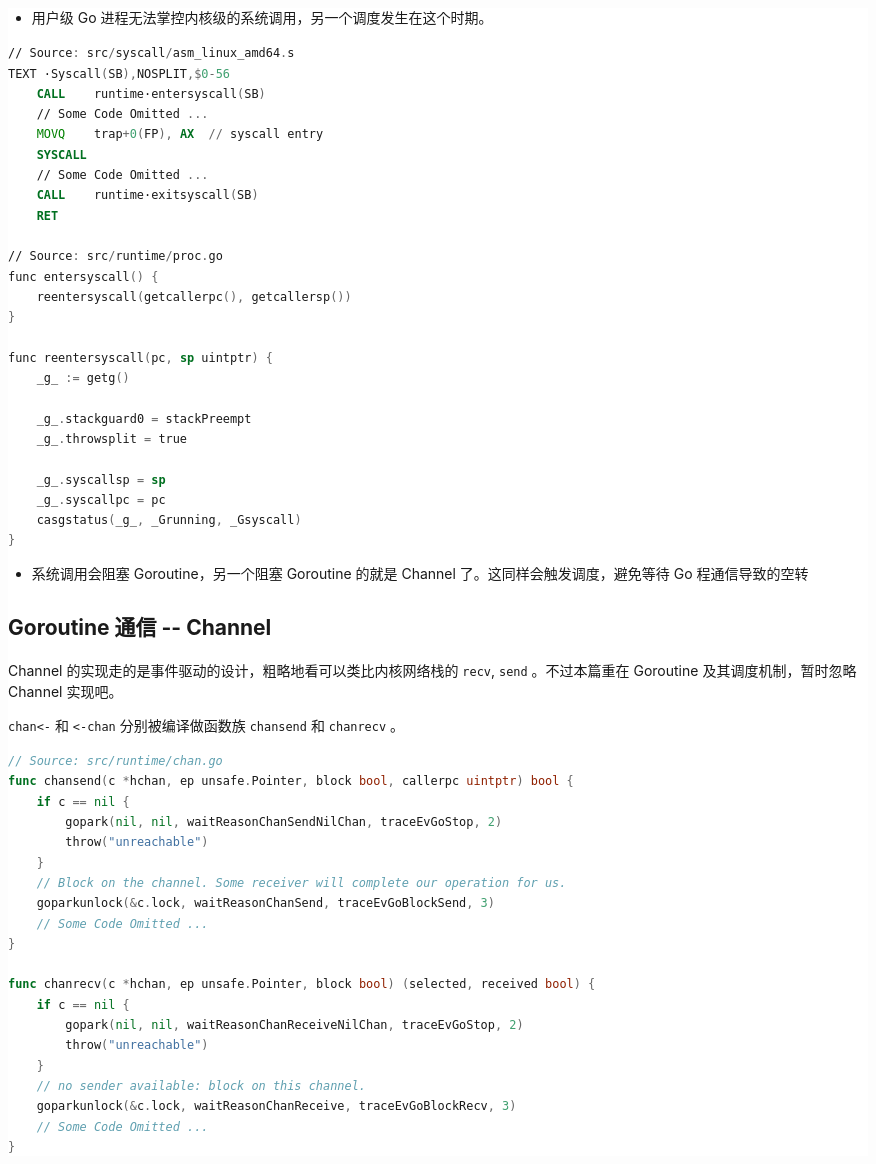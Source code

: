 - 用户级 Go 进程无法掌控内核级的系统调用，另一个调度发生在这个时期。

```asm
// Source: src/syscall/asm_linux_amd64.s
TEXT ·Syscall(SB),NOSPLIT,$0-56
	CALL	runtime·entersyscall(SB)
    // Some Code Omitted ... 
	MOVQ	trap+0(FP), AX	// syscall entry
	SYSCALL
    // Some Code Omitted ... 
	CALL	runtime·exitsyscall(SB)
	RET

// Source: src/runtime/proc.go
func entersyscall() {
	reentersyscall(getcallerpc(), getcallersp())
}

func reentersyscall(pc, sp uintptr) {
	_g_ := getg()

	_g_.stackguard0 = stackPreempt
	_g_.throwsplit = true

	_g_.syscallsp = sp
	_g_.syscallpc = pc
	casgstatus(_g_, _Grunning, _Gsyscall)
}
```

- 系统调用会阻塞 Goroutine，另一个阻塞 Goroutine 的就是 Channel 了。这同样会触发调度，避免等待 Go 程通信导致的空转

## Goroutine 通信 -- Channel 

Channel 的实现走的是事件驱动的设计，粗略地看可以类比内核网络栈的 `recv`, `send` 。不过本篇重在 Goroutine 及其调度机制，暂时忽略 Channel 实现吧。

`chan<-` 和 `<-chan` 分别被编译做函数族 `chansend` 和 `chanrecv` 。

```go
// Source: src/runtime/chan.go
func chansend(c *hchan, ep unsafe.Pointer, block bool, callerpc uintptr) bool {
	if c == nil {
		gopark(nil, nil, waitReasonChanSendNilChan, traceEvGoStop, 2)
		throw("unreachable")
	}
    // Block on the channel. Some receiver will complete our operation for us.
    goparkunlock(&c.lock, waitReasonChanSend, traceEvGoBlockSend, 3)
    // Some Code Omitted ... 
}

func chanrecv(c *hchan, ep unsafe.Pointer, block bool) (selected, received bool) {
	if c == nil {
		gopark(nil, nil, waitReasonChanReceiveNilChan, traceEvGoStop, 2)
		throw("unreachable")
	}
    // no sender available: block on this channel.
    goparkunlock(&c.lock, waitReasonChanReceive, traceEvGoBlockRecv, 3)
    // Some Code Omitted ... 
}
```
